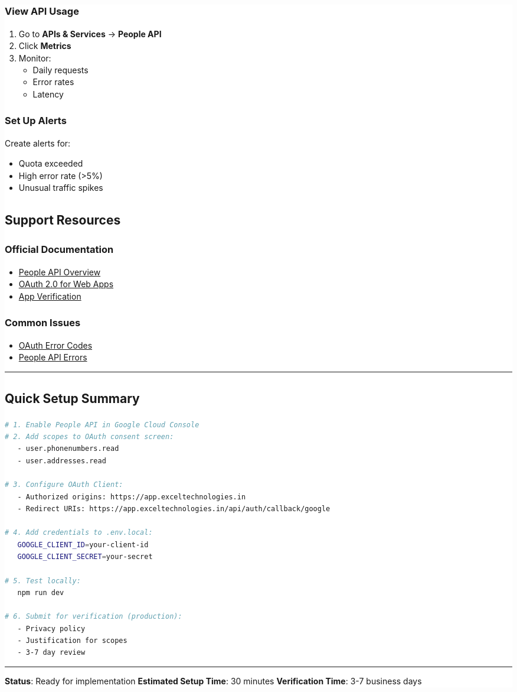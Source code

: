 ### View API Usage

1. Go to **APIs & Services** → **People API**
2. Click **Metrics**
3. Monitor:
   - Daily requests
   - Error rates
   - Latency

### Set Up Alerts

Create alerts for:
- Quota exceeded
- High error rate (>5%)
- Unusual traffic spikes

## Support Resources

### Official Documentation

- [People API Overview](https://developers.google.com/people)
- [OAuth 2.0 for Web Apps](https://developers.google.com/identity/protocols/oauth2/web-server)
- [App Verification](https://support.google.com/cloud/answer/9110914)

### Common Issues

- [OAuth Error Codes](https://developers.google.com/identity/protocols/oauth2/web-server#handlingresponse)
- [People API Errors](https://developers.google.com/people/api/rest/v1/people/get#response)

---

## Quick Setup Summary

```bash
# 1. Enable People API in Google Cloud Console
# 2. Add scopes to OAuth consent screen:
   - user.phonenumbers.read
   - user.addresses.read

# 3. Configure OAuth Client:
   - Authorized origins: https://app.exceltechnologies.in
   - Redirect URIs: https://app.exceltechnologies.in/api/auth/callback/google

# 4. Add credentials to .env.local:
   GOOGLE_CLIENT_ID=your-client-id
   GOOGLE_CLIENT_SECRET=your-secret

# 5. Test locally:
   npm run dev

# 6. Submit for verification (production):
   - Privacy policy
   - Justification for scopes
   - 3-7 day review
```

---

**Status**: Ready for implementation
**Estimated Setup Time**: 30 minutes
**Verification Time**: 3-7 business days

